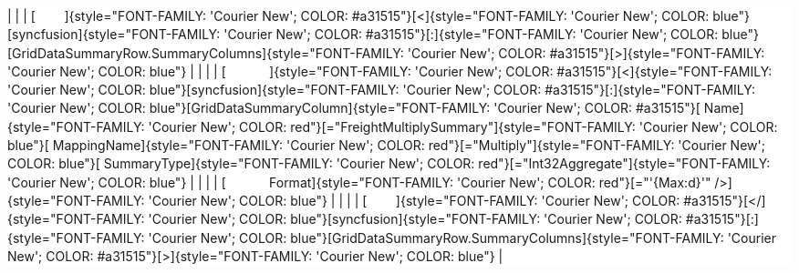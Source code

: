 |                                                                                                                                                                                                                                                                                                                                                                                                                                                                                                                                                                                                                                                                                                                               |
| [        ]{style="FONT-FAMILY: 'Courier New'; COLOR: #a31515"}[\<]{style="FONT-FAMILY: 'Courier New'; COLOR: blue"}[syncfusion]{style="FONT-FAMILY: 'Courier New'; COLOR: #a31515"}[:]{style="FONT-FAMILY: 'Courier New'; COLOR: blue"}[GridDataSummaryRow.SummaryColumns]{style="FONT-FAMILY: 'Courier New'; COLOR: #a31515"}[\>]{style="FONT-FAMILY: 'Courier New'; COLOR: blue"}                                                                                                                                                                                                                                                                                                                                           |
|                                                                                                                                                                                                                                                                                                                                                                                                                                                                                                                                                                                                                                                                                                                               |
| [            ]{style="FONT-FAMILY: 'Courier New'; COLOR: #a31515"}[\<]{style="FONT-FAMILY: 'Courier New'; COLOR: blue"}[syncfusion]{style="FONT-FAMILY: 'Courier New'; COLOR: #a31515"}[:]{style="FONT-FAMILY: 'Courier New'; COLOR: blue"}[GridDataSummaryColumn]{style="FONT-FAMILY: 'Courier New'; COLOR: #a31515"}[ Name]{style="FONT-FAMILY: 'Courier New'; COLOR: red"}[=\"FreightMultiplySummary\"]{style="FONT-FAMILY: 'Courier New'; COLOR: blue"}[ MappingName]{style="FONT-FAMILY: 'Courier New'; COLOR: red"}[=\"Multiply\"]{style="FONT-FAMILY: 'Courier New'; COLOR: blue"}[ SummaryType]{style="FONT-FAMILY: 'Courier New'; COLOR: red"}[=\"Int32Aggregate\"]{style="FONT-FAMILY: 'Courier New'; COLOR: blue"} |
|                                                                                                                                                                                                                                                                                                                                                                                                                                                                                                                                                                                                                                                                                                                               |
| [            Format]{style="FONT-FAMILY: 'Courier New'; COLOR: red"}[=\"\'{Max:d}\'\" /\>]{style="FONT-FAMILY: 'Courier New'; COLOR: blue"}                                                                                                                                                                                                                                                                                                                                                                                                                                                                                                                                                                                   |
|                                                                                                                                                                                                                                                                                                                                                                                                                                                                                                                                                                                                                                                                                                                               |
| [        ]{style="FONT-FAMILY: 'Courier New'; COLOR: #a31515"}[\</]{style="FONT-FAMILY: 'Courier New'; COLOR: blue"}[syncfusion]{style="FONT-FAMILY: 'Courier New'; COLOR: #a31515"}[:]{style="FONT-FAMILY: 'Courier New'; COLOR: blue"}[GridDataSummaryRow.SummaryColumns]{style="FONT-FAMILY: 'Courier New'; COLOR: #a31515"}[\>]{style="FONT-FAMILY: 'Courier New'; COLOR: blue"}                                                                                                                                                                                                                                                                                                                                          |